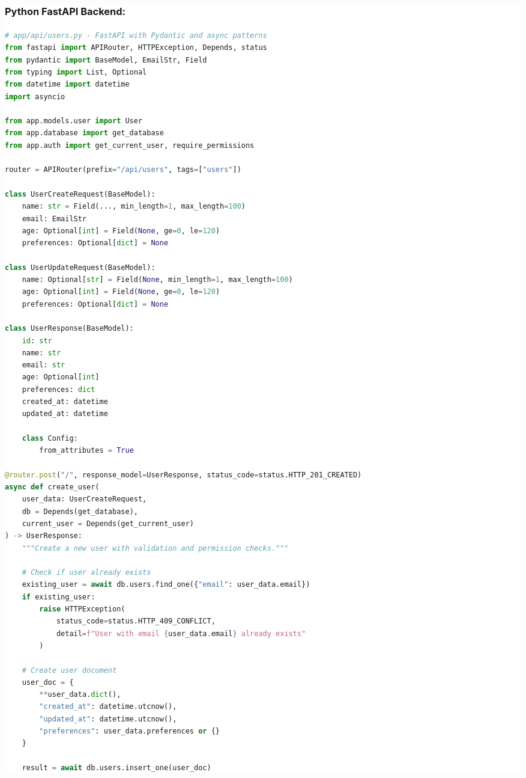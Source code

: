 ### Python FastAPI Backend:
```python
# app/api/users.py - FastAPI with Pydantic and async patterns
from fastapi import APIRouter, HTTPException, Depends, status
from pydantic import BaseModel, EmailStr, Field
from typing import List, Optional
from datetime import datetime
import asyncio

from app.models.user import User
from app.database import get_database
from app.auth import get_current_user, require_permissions

router = APIRouter(prefix="/api/users", tags=["users"])

class UserCreateRequest(BaseModel):
    name: str = Field(..., min_length=1, max_length=100)
    email: EmailStr
    age: Optional[int] = Field(None, ge=0, le=120)
    preferences: Optional[dict] = None

class UserUpdateRequest(BaseModel):
    name: Optional[str] = Field(None, min_length=1, max_length=100)
    age: Optional[int] = Field(None, ge=0, le=120)
    preferences: Optional[dict] = None

class UserResponse(BaseModel):
    id: str
    name: str
    email: str
    age: Optional[int]
    preferences: dict
    created_at: datetime
    updated_at: datetime
    
    class Config:
        from_attributes = True

@router.post("/", response_model=UserResponse, status_code=status.HTTP_201_CREATED)
async def create_user(
    user_data: UserCreateRequest,
    db = Depends(get_database),
    current_user = Depends(get_current_user)
) -> UserResponse:
    """Create a new user with validation and permission checks."""
    
    # Check if user already exists
    existing_user = await db.users.find_one({"email": user_data.email})
    if existing_user:
        raise HTTPException(
            status_code=status.HTTP_409_CONFLICT,
            detail=f"User with email {user_data.email} already exists"
        )
    
    # Create user document
    user_doc = {
        **user_data.dict(),
        "created_at": datetime.utcnow(),
        "updated_at": datetime.utcnow(),
        "preferences": user_data.preferences or {}
    }
    
    result = await db.users.insert_one(user_doc)
```